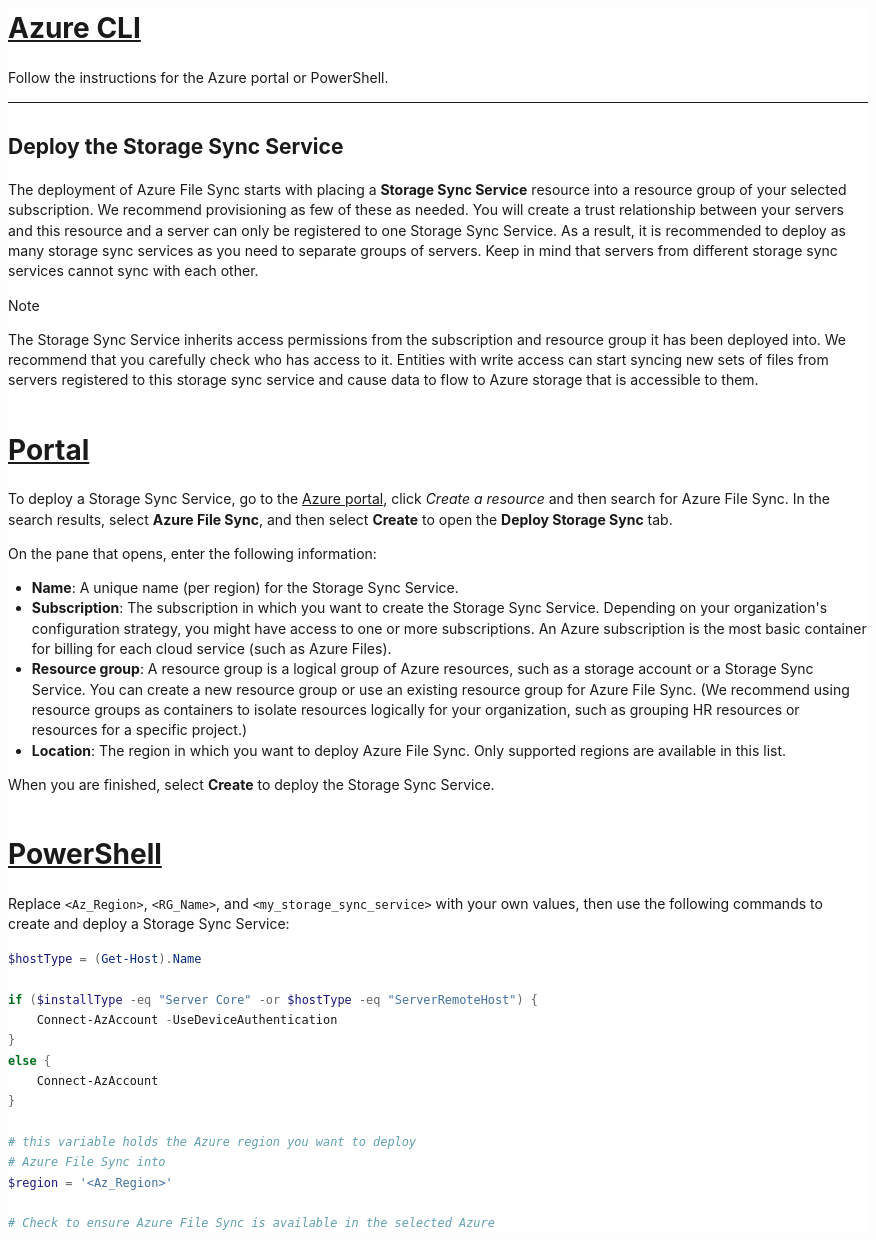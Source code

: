 # [Azure CLI](#tab/azure-cli)

Follow the instructions for the Azure portal or PowerShell.

---

## Deploy the Storage Sync Service

The deployment of Azure File Sync starts with placing a **Storage Sync Service** resource into a resource group of your selected subscription. We recommend provisioning as few of these as needed. You will create a trust relationship between your servers and this resource and a server can only be registered to one Storage Sync Service. As a result, it is recommended to deploy as many storage sync services as you need to separate groups of servers. Keep in mind that servers from different storage sync services cannot sync with each other.

> [!NOTE]
> The Storage Sync Service inherits access permissions from the subscription and resource group it has been deployed into. We recommend that you carefully check who has access to it. Entities with write access can start syncing new sets of files from servers registered to this storage sync service and cause data to flow to Azure storage that is accessible to them.

# [Portal](#tab/azure-portal)

To deploy a Storage Sync Service, go to the [Azure portal](https://portal.azure.com/), click *Create a resource* and then search for Azure File Sync. In the search results, select **Azure File Sync**, and then select **Create** to open the **Deploy Storage Sync** tab.

On the pane that opens, enter the following information:

- **Name**: A unique name (per region) for the Storage Sync Service.
- **Subscription**: The subscription in which you want to create the Storage Sync Service. Depending on your organization's configuration strategy, you might have access to one or more subscriptions. An Azure subscription is the most basic container for billing for each cloud service (such as Azure Files).
- **Resource group**: A resource group is a logical group of Azure resources, such as a storage account or a Storage Sync Service. You can create a new resource group or use an existing resource group for Azure File Sync. (We recommend using resource groups as containers to isolate resources logically for your organization, such as grouping HR resources or resources for a specific project.)
- **Location**: The region in which you want to deploy Azure File Sync. Only supported regions are available in this list.

When you are finished, select **Create** to deploy the Storage Sync Service.

# [PowerShell](#tab/azure-powershell)

Replace `<Az_Region>`, `<RG_Name>`, and `<my_storage_sync_service>` with your own values, then use the following commands to create and deploy a Storage Sync Service:

```powershell
$hostType = (Get-Host).Name

if ($installType -eq "Server Core" -or $hostType -eq "ServerRemoteHost") {
    Connect-AzAccount -UseDeviceAuthentication
}
else {
    Connect-AzAccount
}

# this variable holds the Azure region you want to deploy 
# Azure File Sync into
$region = '<Az_Region>'

# Check to ensure Azure File Sync is available in the selected Azure
```